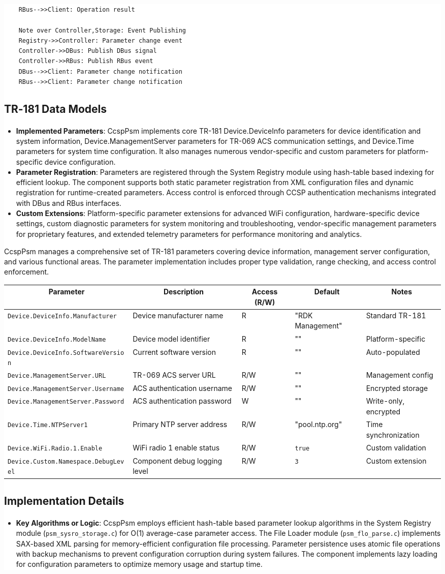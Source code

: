 ```mermaid
    RBus-->>Client: Operation result
    
    Note over Controller,Storage: Event Publishing
    Registry->>Controller: Parameter change event
    Controller->>DBus: Publish DBus signal
    Controller->>RBus: Publish RBus event
    DBus-->>Client: Parameter change notification
    RBus-->>Client: Parameter change notification
```

## TR‑181 Data Models

- **Implemented Parameters**: CcspPsm implements core TR-181 Device.DeviceInfo parameters for device identification and system information, Device.ManagementServer parameters for TR-069 ACS communication settings, and Device.Time parameters for system time configuration. It also manages numerous vendor-specific and custom parameters for platform-specific device configuration.
- **Parameter Registration**: Parameters are registered through the System Registry module using hash-table based indexing for efficient lookup. The component supports both static parameter registration from XML configuration files and dynamic registration for runtime-created parameters. Access control is enforced through CCSP authentication mechanisms integrated with DBus and RBus interfaces.
- **Custom Extensions**: Platform-specific parameter extensions for advanced WiFi configuration, hardware-specific device settings, custom diagnostic parameters for system monitoring and troubleshooting, vendor-specific management parameters for proprietary features, and extended telemetry parameters for performance monitoring and analytics.

CcspPsm manages a comprehensive set of TR-181 parameters covering device information, management server configuration, and various functional areas. The parameter implementation includes proper type validation, range checking, and access control enforcement.

| Parameter | Description | Access (R/W) | Default | Notes |
|-----------|-------------|-------------|---------|-------|
| `Device.DeviceInfo.Manufacturer` | Device manufacturer name | R | "RDK Management" | Standard TR-181 |
| `Device.DeviceInfo.ModelName` | Device model identifier | R | "" | Platform-specific |
| `Device.DeviceInfo.SoftwareVersion` | Current software version | R | "" | Auto-populated |
| `Device.ManagementServer.URL` | TR-069 ACS server URL | R/W | "" | Management config |
| `Device.ManagementServer.Username` | ACS authentication username | R/W | "" | Encrypted storage |
| `Device.ManagementServer.Password` | ACS authentication password | W | "" | Write-only, encrypted |
| `Device.Time.NTPServer1` | Primary NTP server address | R/W | "pool.ntp.org" | Time synchronization |
| `Device.WiFi.Radio.1.Enable` | WiFi radio 1 enable status | R/W | `true` | Custom validation |
| `Device.Custom.Namespace.DebugLevel` | Component debug logging level | R/W | `3` | Custom extension |

## Implementation Details

- **Key Algorithms or Logic**: CcspPsm employs efficient hash-table based parameter lookup algorithms in the System Registry module (`psm_sysro_storage.c`) for O(1) average-case parameter access. The File Loader module (`psm_flo_parse.c`) implements SAX-based XML parsing for memory-efficient configuration file processing. Parameter persistence uses atomic file operations with backup mechanisms to prevent configuration corruption during system failures. The component implements lazy loading for configuration parameters to optimize memory usage and startup time.
